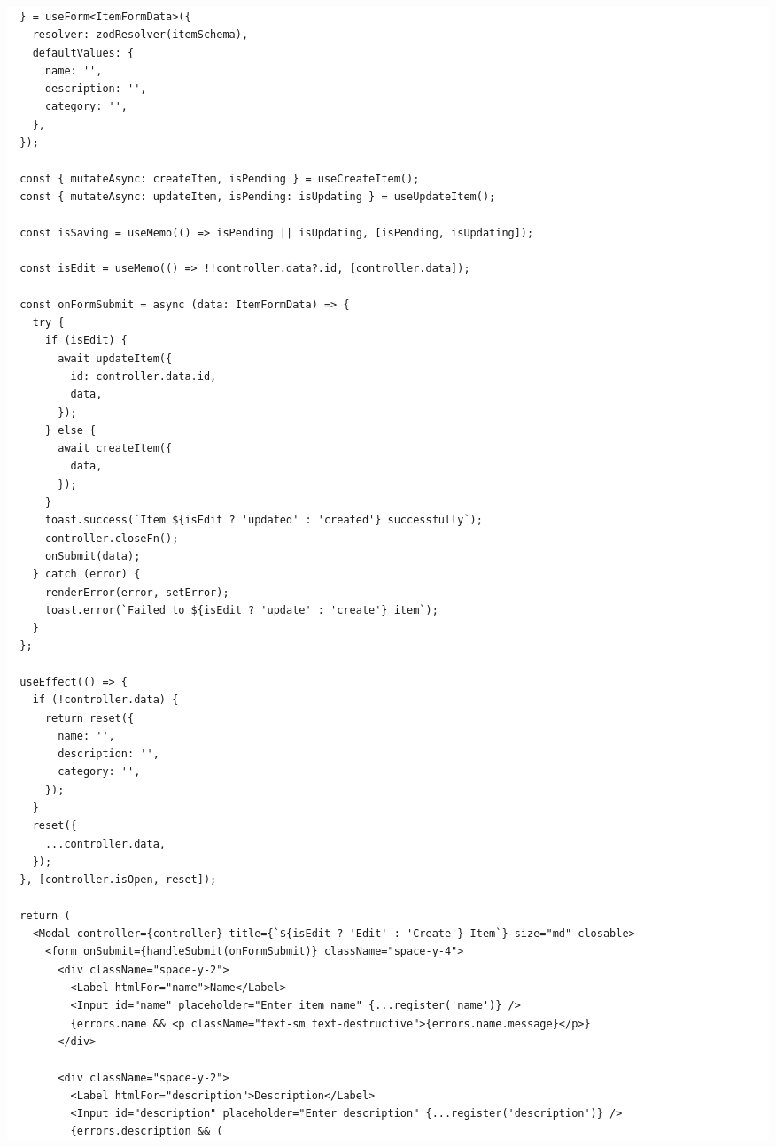 ```tsx
  } = useForm<ItemFormData>({
    resolver: zodResolver(itemSchema),
    defaultValues: {
      name: '',
      description: '',
      category: '',
    },
  });

  const { mutateAsync: createItem, isPending } = useCreateItem();
  const { mutateAsync: updateItem, isPending: isUpdating } = useUpdateItem();

  const isSaving = useMemo(() => isPending || isUpdating, [isPending, isUpdating]);

  const isEdit = useMemo(() => !!controller.data?.id, [controller.data]);

  const onFormSubmit = async (data: ItemFormData) => {
    try {
      if (isEdit) {
        await updateItem({
          id: controller.data.id,
          data,
        });
      } else {
        await createItem({
          data,
        });
      }
      toast.success(`Item ${isEdit ? 'updated' : 'created'} successfully`);
      controller.closeFn();
      onSubmit(data);
    } catch (error) {
      renderError(error, setError);
      toast.error(`Failed to ${isEdit ? 'update' : 'create'} item`);
    }
  };

  useEffect(() => {
    if (!controller.data) {
      return reset({
        name: '',
        description: '',
        category: '',
      });
    }
    reset({
      ...controller.data,
    });
  }, [controller.isOpen, reset]);

  return (
    <Modal controller={controller} title={`${isEdit ? 'Edit' : 'Create'} Item`} size="md" closable>
      <form onSubmit={handleSubmit(onFormSubmit)} className="space-y-4">
        <div className="space-y-2">
          <Label htmlFor="name">Name</Label>
          <Input id="name" placeholder="Enter item name" {...register('name')} />
          {errors.name && <p className="text-sm text-destructive">{errors.name.message}</p>}
        </div>

        <div className="space-y-2">
          <Label htmlFor="description">Description</Label>
          <Input id="description" placeholder="Enter description" {...register('description')} />
          {errors.description && (
```